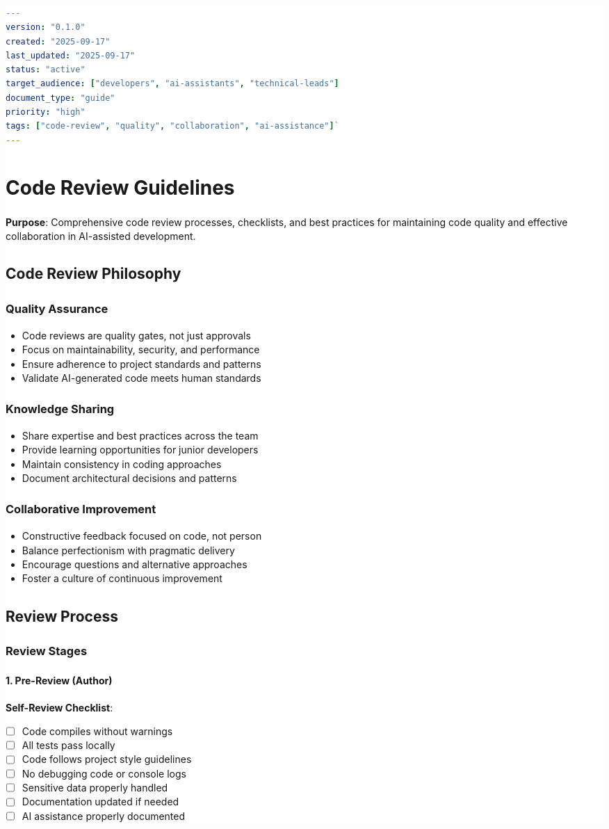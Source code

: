 ```yaml
---
version: "0.1.0"
created: "2025-09-17"
last_updated: "2025-09-17"
status: "active"
target_audience: ["developers", "ai-assistants", "technical-leads"]
document_type: "guide"
priority: "high"
tags: ["code-review", "quality", "collaboration", "ai-assistance"]`
---
```


# Code Review Guidelines

**Purpose**: Comprehensive code review processes, checklists, and best practices for maintaining code quality and effective collaboration in AI-assisted development.

## Code Review Philosophy

### **Quality Assurance**

- Code reviews are quality gates, not just approvals
- Focus on maintainability, security, and performance
- Ensure adherence to project standards and patterns
- Validate AI-generated code meets human standards

### **Knowledge Sharing**

- Share expertise and best practices across the team
- Provide learning opportunities for junior developers
- Maintain consistency in coding approaches
- Document architectural decisions and patterns

### **Collaborative Improvement**

- Constructive feedback focused on code, not person
- Balance perfectionism with pragmatic delivery
- Encourage questions and alternative approaches
- Foster a culture of continuous improvement

## Review Process

### **Review Stages**

#### **1. Pre-Review (Author)**

**Self-Review Checklist**:

- [ ] Code compiles without warnings
- [ ] All tests pass locally
- [ ] Code follows project style guidelines
- [ ] No debugging code or console logs
- [ ] Sensitive data properly handled
- [ ] Documentation updated if needed
- [ ] AI assistance properly documented
